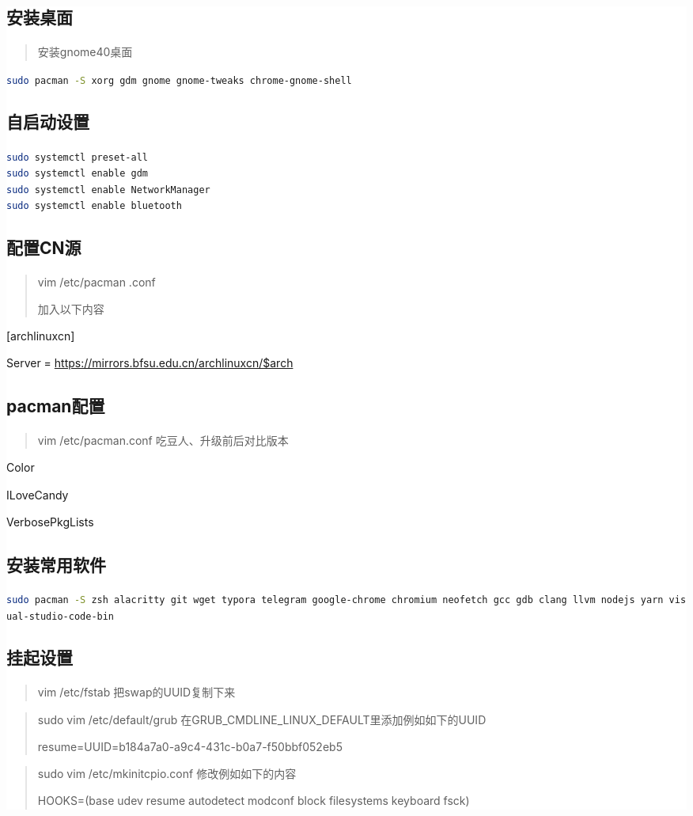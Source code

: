 ## 安装桌面

> 安装gnome40桌面

```bash
sudo pacman -S xorg gdm gnome gnome-tweaks chrome-gnome-shell
```

## 自启动设置

```bash
sudo systemctl preset-all
sudo systemctl enable gdm
sudo systemctl enable NetworkManager
sudo systemctl enable bluetooth
```

## 配置CN源

> vim /etc/pacman .conf
>
> 加入以下内容

[archlinuxcn]

Server = https://mirrors.bfsu.edu.cn/archlinuxcn/$arch

## pacman配置

> vim /etc/pacman.conf	吃豆人、升级前后对比版本

Color

ILoveCandy

VerbosePkgLists

## 安装常用软件

```bash
sudo pacman -S zsh alacritty git wget typora telegram google-chrome chromium neofetch gcc gdb clang llvm nodejs yarn visual-studio-code-bin
```

## 挂起设置

> vim /etc/fstab 把swap的UUID复制下来

> sudo vim /etc/default/grub	在GRUB_CMDLINE_LINUX_DEFAULT里添加例如如下的UUID
>
> resume=UUID=b184a7a0-a9c4-431c-b0a7-f50bbf052eb5

> sudo vim /etc/mkinitcpio.conf	修改例如如下的内容
>
> HOOKS=(base udev resume autodetect modconf block filesystems keyboard fsck)
